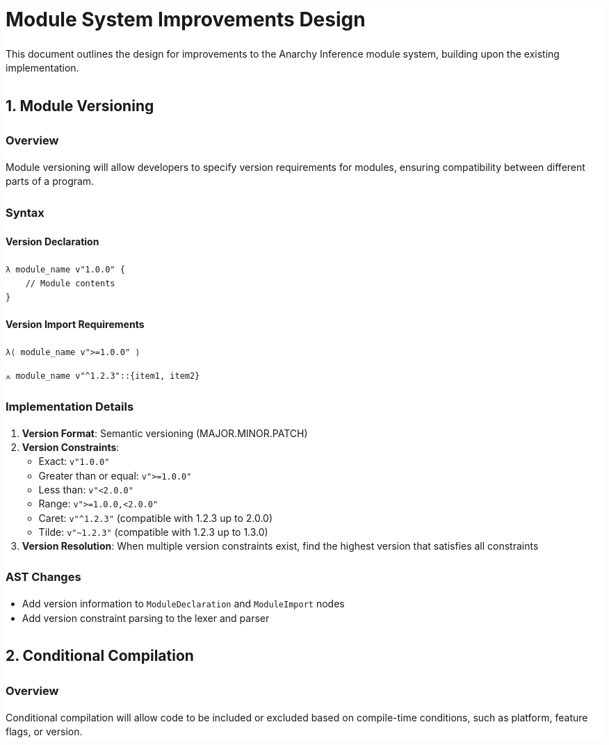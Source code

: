 # Module System Improvements Design

This document outlines the design for improvements to the Anarchy Inference module system, building upon the existing implementation.

## 1. Module Versioning

### Overview
Module versioning will allow developers to specify version requirements for modules, ensuring compatibility between different parts of a program.

### Syntax

#### Version Declaration
```
λ module_name v"1.0.0" {
    // Module contents
}
```

#### Version Import Requirements
```
λ⟨ module_name v">=1.0.0" ⟩
```

```
⟑ module_name v"^1.2.3"::{item1, item2}
```

### Implementation Details

1. **Version Format**: Semantic versioning (MAJOR.MINOR.PATCH)
2. **Version Constraints**:
   - Exact: `v"1.0.0"`
   - Greater than or equal: `v">=1.0.0"`
   - Less than: `v"<2.0.0"`
   - Range: `v">=1.0.0,<2.0.0"`
   - Caret: `v"^1.2.3"` (compatible with 1.2.3 up to 2.0.0)
   - Tilde: `v"~1.2.3"` (compatible with 1.2.3 up to 1.3.0)
3. **Version Resolution**: When multiple version constraints exist, find the highest version that satisfies all constraints

### AST Changes
- Add version information to `ModuleDeclaration` and `ModuleImport` nodes
- Add version constraint parsing to the lexer and parser

## 2. Conditional Compilation

### Overview
Conditional compilation will allow code to be included or excluded based on compile-time conditions, such as platform, feature flags, or version.
